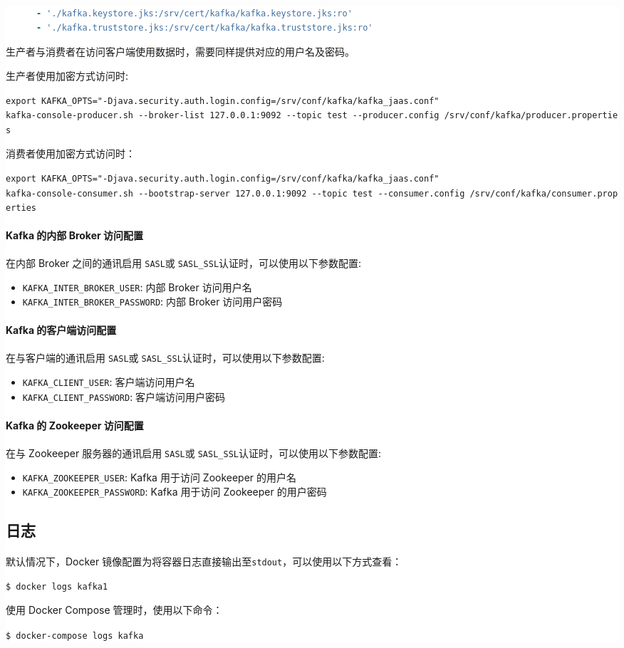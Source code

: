 ```yaml
      - './kafka.keystore.jks:/srv/cert/kafka/kafka.keystore.jks:ro'
      - './kafka.truststore.jks:/srv/cert/kafka/kafka.truststore.jks:ro'
```

生产者与消费者在访问客户端使用数据时，需要同样提供对应的用户名及密码。

生产者使用加密方式访问时:

```shell
export KAFKA_OPTS="-Djava.security.auth.login.config=/srv/conf/kafka/kafka_jaas.conf"
kafka-console-producer.sh --broker-list 127.0.0.1:9092 --topic test --producer.config /srv/conf/kafka/producer.properties
```

消费者使用加密方式访问时：

```shell
export KAFKA_OPTS="-Djava.security.auth.login.config=/srv/conf/kafka/kafka_jaas.conf"
kafka-console-consumer.sh --bootstrap-server 127.0.0.1:9092 --topic test --consumer.config /srv/conf/kafka/consumer.properties
```



#### Kafka 的内部 Broker 访问配置

在内部 Broker 之间的通讯启用 `SASL`或 `SASL_SSL`认证时，可以使用以下参数配置:

* `KAFKA_INTER_BROKER_USER`: 内部 Broker 访问用户名
* `KAFKA_INTER_BROKER_PASSWORD`: 内部 Broker 访问用户密码

#### Kafka 的客户端访问配置

在与客户端的通讯启用 `SASL`或 `SASL_SSL`认证时，可以使用以下参数配置:

* `KAFKA_CLIENT_USER`: 客户端访问用户名
* `KAFKA_CLIENT_PASSWORD`: 客户端访问用户密码

#### Kafka 的 Zookeeper 访问配置

在与 Zookeeper 服务器的通讯启用 `SASL`或 `SASL_SSL`认证时，可以使用以下参数配置:

* `KAFKA_ZOOKEEPER_USER`: Kafka 用于访问 Zookeeper 的用户名
* `KAFKA_ZOOKEEPER_PASSWORD`: Kafka 用于访问 Zookeeper 的用户密码



## 日志

默认情况下，Docker 镜像配置为将容器日志直接输出至`stdout`，可以使用以下方式查看：

```bash
$ docker logs kafka1
```

使用 Docker Compose 管理时，使用以下命令：

```bash
$ docker-compose logs kafka
```
